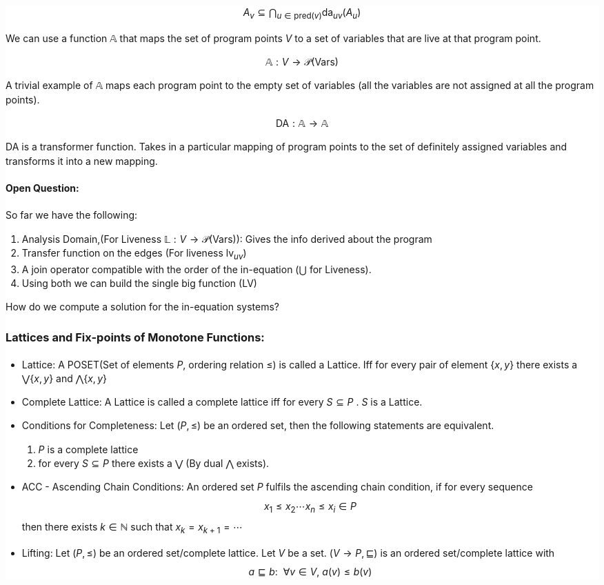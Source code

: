 $$
A_v \subseteq \bigcap_{u \in \text{pred}(v)} \text{da}_{uv}(A_{u})
$$

We can use a function $\mathbb{A}$ that maps the set of program points $V$ to a set of variables that are live at that program point.

$$
\mathbb{A}: V \rightarrow \mathscr{P}(\text{Vars})
$$

A trivial example of $\mathbb{A}$ maps each program point to the empty set of variables (all the variables are not assigned at all the program points).

$$
\text{DA}: \mathbb{A} \rightarrow \mathbb{A}
$$

$\text{DA}$ is a transformer function. Takes in a particular mapping of program points to the set of definitely assigned variables and transforms it into a new mapping.

#### Open Question:

So far we have the following:

1. Analysis Domain,(For Liveness $\mathbb{L}: V \rightarrow \mathscr{P}(\text{Vars})$): Gives the info derived about the program
2. Transfer function on the edges (For liveness $\text{lv}_{uv}$)
3. A join operator compatible with the order of the in-equation 
($\bigcup$ for Liveness).
4. Using both we can build the single big function ($\text{LV}$)

How do we compute a solution for the in-equation systems?

### Lattices and Fix-points of Monotone Functions:

- Lattice:
	A POSET(Set of elements $P$, ordering relation $\le$) is called a Lattice. Iff for every pair of element $\{x, y\}$ there exists a $\bigvee \{x, y\}$ and $\bigwedge \{x, y\}$

- Complete Lattice:
	A Lattice is called a complete lattice iff for every $S \subseteq P$ . $S$ is a Lattice.

- Conditions for Completeness:
	Let $(P, \le)$ be an ordered set, then the following statements are equivalent.
	1. $P$ is a complete lattice
	2. for every $S \subseteq P$ there exists a $\bigvee$ (By dual $\bigwedge$ exists).

- ACC - Ascending Chain Conditions:
	An ordered set $P$ fulfils the ascending chain condition, if for every sequence
	$$
	x_1 \le x_2 \cdots x_n \le x_i \in P
	$$
	then there exists $k \in \mathbb{N}$ such that $x_{k} = x_{k+1} = \cdots$ 

- Lifting:
	Let $(P, \le)$ be an ordered set/complete lattice.
	Let $V$ be a set. $(V\rightarrow P, \sqsubseteq)$ is an ordered set/complete lattice with 
	$$
	a \sqsubseteq b : \ \ \forall v \in V, \  a(v) \le b(v)
	$$
